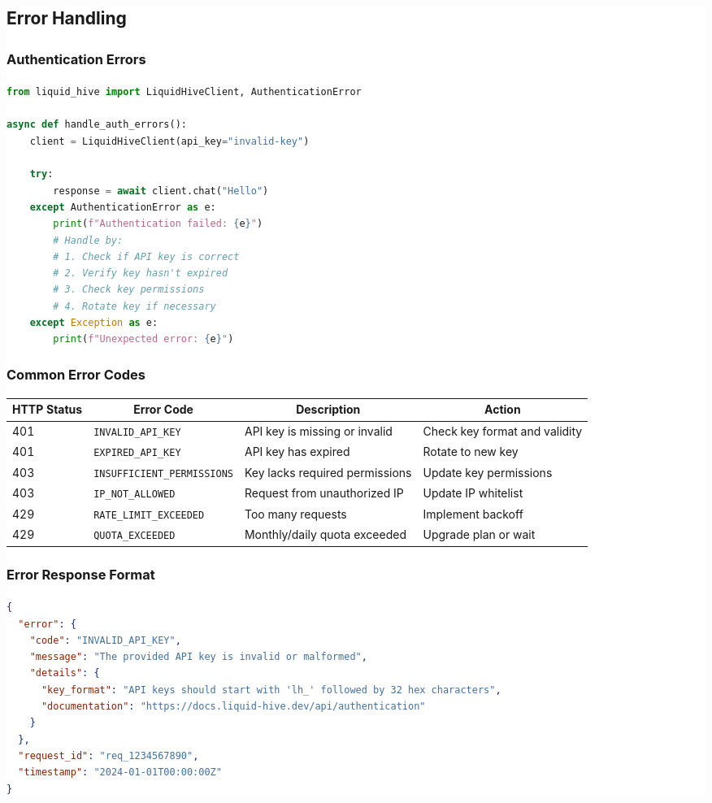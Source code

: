 ## Error Handling

### Authentication Errors

```python
from liquid_hive import LiquidHiveClient, AuthenticationError

async def handle_auth_errors():
    client = LiquidHiveClient(api_key="invalid-key")
    
    try:
        response = await client.chat("Hello")
    except AuthenticationError as e:
        print(f"Authentication failed: {e}")
        # Handle by:
        # 1. Check if API key is correct
        # 2. Verify key hasn't expired
        # 3. Check key permissions
        # 4. Rotate key if necessary
    except Exception as e:
        print(f"Unexpected error: {e}")
```

### Common Error Codes

| HTTP Status | Error Code | Description | Action |
|-------------|------------|-------------|---------|
| 401 | `INVALID_API_KEY` | API key is missing or invalid | Check key format and validity |
| 401 | `EXPIRED_API_KEY` | API key has expired | Rotate to new key |
| 403 | `INSUFFICIENT_PERMISSIONS` | Key lacks required permissions | Update key permissions |
| 403 | `IP_NOT_ALLOWED` | Request from unauthorized IP | Update IP whitelist |
| 429 | `RATE_LIMIT_EXCEEDED` | Too many requests | Implement backoff |
| 429 | `QUOTA_EXCEEDED` | Monthly/daily quota exceeded | Upgrade plan or wait |

### Error Response Format

```json
{
  "error": {
    "code": "INVALID_API_KEY",
    "message": "The provided API key is invalid or malformed",
    "details": {
      "key_format": "API keys should start with 'lh_' followed by 32 hex characters",
      "documentation": "https://docs.liquid-hive.dev/api/authentication"
    }
  },
  "request_id": "req_1234567890",
  "timestamp": "2024-01-01T00:00:00Z"
}
```
